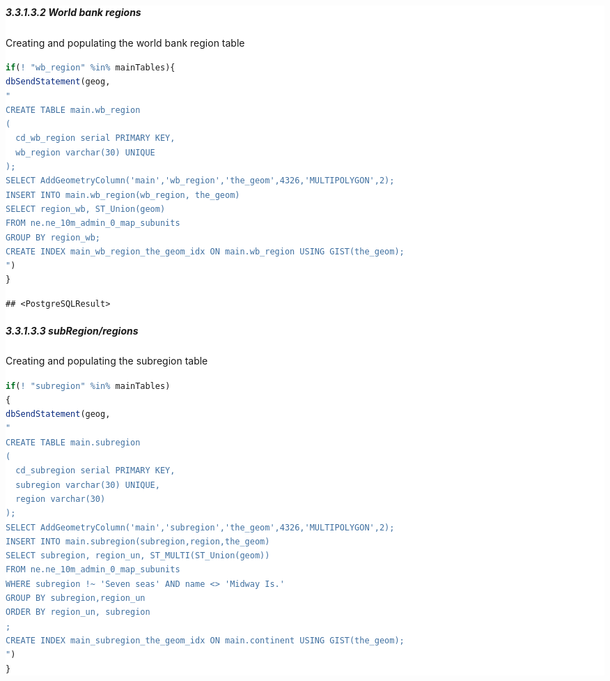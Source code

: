 ##### 3.3.1.3.2 World bank regions

Creating and populating the world bank region table

``` r
if(! "wb_region" %in% mainTables){
dbSendStatement(geog,
"
CREATE TABLE main.wb_region
(
  cd_wb_region serial PRIMARY KEY,
  wb_region varchar(30) UNIQUE
);
SELECT AddGeometryColumn('main','wb_region','the_geom',4326,'MULTIPOLYGON',2);
INSERT INTO main.wb_region(wb_region, the_geom)
SELECT region_wb, ST_Union(geom)
FROM ne.ne_10m_admin_0_map_subunits 
GROUP BY region_wb;
CREATE INDEX main_wb_region_the_geom_idx ON main.wb_region USING GIST(the_geom);
")  
}
```

    ## <PostgreSQLResult>

##### 3.3.1.3.3 subRegion/regions

Creating and populating the subregion table

``` r
if(! "subregion" %in% mainTables)
{
dbSendStatement(geog,
"
CREATE TABLE main.subregion
(
  cd_subregion serial PRIMARY KEY,
  subregion varchar(30) UNIQUE,
  region varchar(30)
);
SELECT AddGeometryColumn('main','subregion','the_geom',4326,'MULTIPOLYGON',2);
INSERT INTO main.subregion(subregion,region,the_geom)
SELECT subregion, region_un, ST_MULTI(ST_Union(geom))
FROM ne.ne_10m_admin_0_map_subunits
WHERE subregion !~ 'Seven seas' AND name <> 'Midway Is.'
GROUP BY subregion,region_un
ORDER BY region_un, subregion
;
CREATE INDEX main_subregion_the_geom_idx ON main.continent USING GIST(the_geom);
")
}
```
